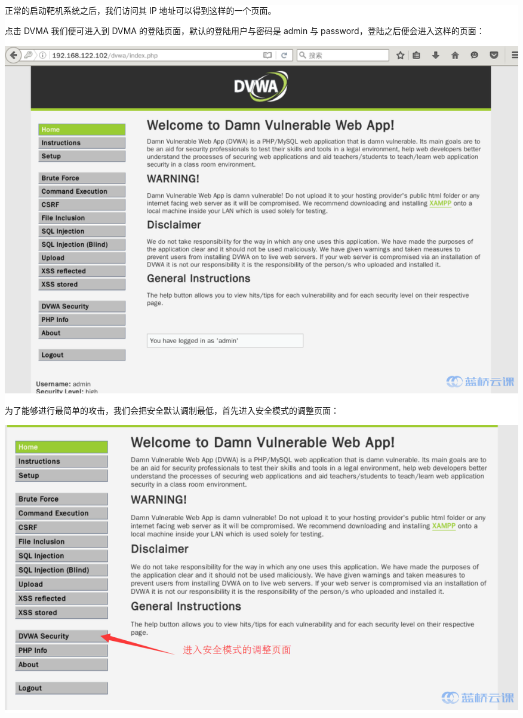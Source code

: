 正常的启动靶机系统之后，我们访问其 IP 地址可以得到这样的一个页面。

点击 DVMA 我们便可进入到 DVMA 的登陆页面，默认的登陆用户与密码是 admin 与 password，登陆之后便会进入这样的页面：

![dvwa-index.png](../imgs/wm_354.png)

为了能够进行最简单的攻击，我们会把安全默认调制最低，首先进入安全模式的调整页面：

![dvwa-config-security.png](../imgs/wm_355.png)
